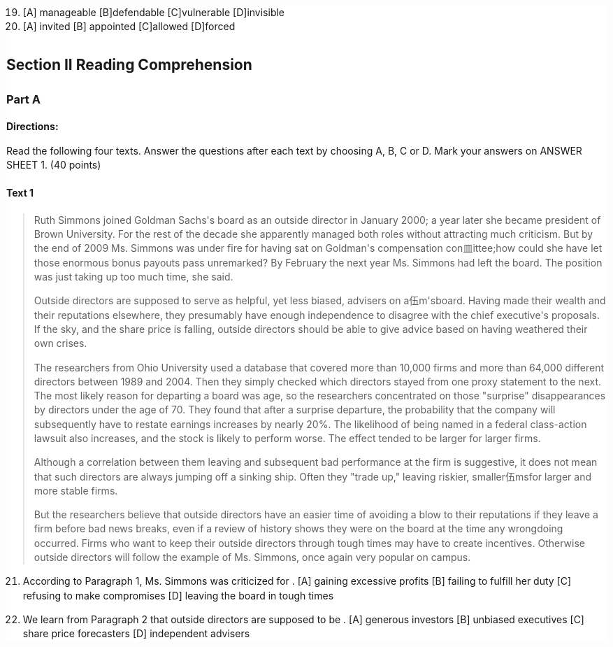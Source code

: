 19. [A] manageable [B]defendable [C]vulnerable [D]invisible
20. [A] invited [B] appointed [C]allowed [D]forced

## Section II Reading Comprehension

### Part A

**Directions:**

Read the following four texts. Answer the questions after each text by choosing A, B, C or D. Mark your answers on ANSWER SHEET 1. (40 points)

#### Text 1

> Ruth Simmons joined Goldman Sachs's board as an outside director in January 2000; a year later she became president of Brown University. For the rest of the decade she apparently managed both roles without attracting much criticism. But by the end of 2009 Ms. Simmons was under fire for having sat on Goldman's compensation con皿ittee;how could she have let those enormous bonus payouts pass unremarked? By February the next year Ms. Simmons had left the board. The position was just taking up too much time, she said.
>
> Outside directors are supposed to serve as helpful, yet less biased, advisers on a伍m'sboard. Having made their wealth and their reputations elsewhere, they presumably have enough independence to disagree with the chief executive's proposals. If the sky, and the share price is falling, outside directors should be able to give advice based on having weathered their own crises.
>
> The researchers from Ohio University used a database that covered more than 10,000 firms and more than 64,000 different directors between 1989 and 2004. Then they simply checked which directors stayed from one proxy statement to the next. The most likely reason for departing a board was age, so the researchers concentrated on those "surprise" disappearances by directors under the age of 70. They found that after a surprise departure, the probability that the company will subsequently have to restate earnings increases by nearly 20%. The likelihood of being named in a federal class-action lawsuit also increases, and the stock is likely to perform worse. The effect tended to be larger for larger firms.
>
> Although a correlation between them leaving and subsequent bad performance at the firm is suggestive, it does not mean that such directors are always jumping off a sinking ship. Often they "trade up," leaving riskier, smaller伍msfor larger and more stable firms.
>
> But the researchers believe that outside directors have an easier time of avoiding a blow to their reputations if they leave a firm before bad news breaks, even if a review of history shows they were on the board at the time any wrongdoing occurred. Firms who want to keep their outside directors through tough times may have to create incentives. Otherwise outside directors will follow the example of Ms. Simmons, once again very popular on campus.

21. According to Paragraph 1, Ms. Simmons was criticized for .
    [A] gaining excessive profits
    [B] failing to fulfill her duty
    [C] refusing to make compromises
    [D] leaving the board in tough times

22. We learn from Paragraph 2 that outside directors are supposed to be .
    [A] generous investors
    [B] unbiased executives
    [C] share price forecasters
    [D] independent advisers
